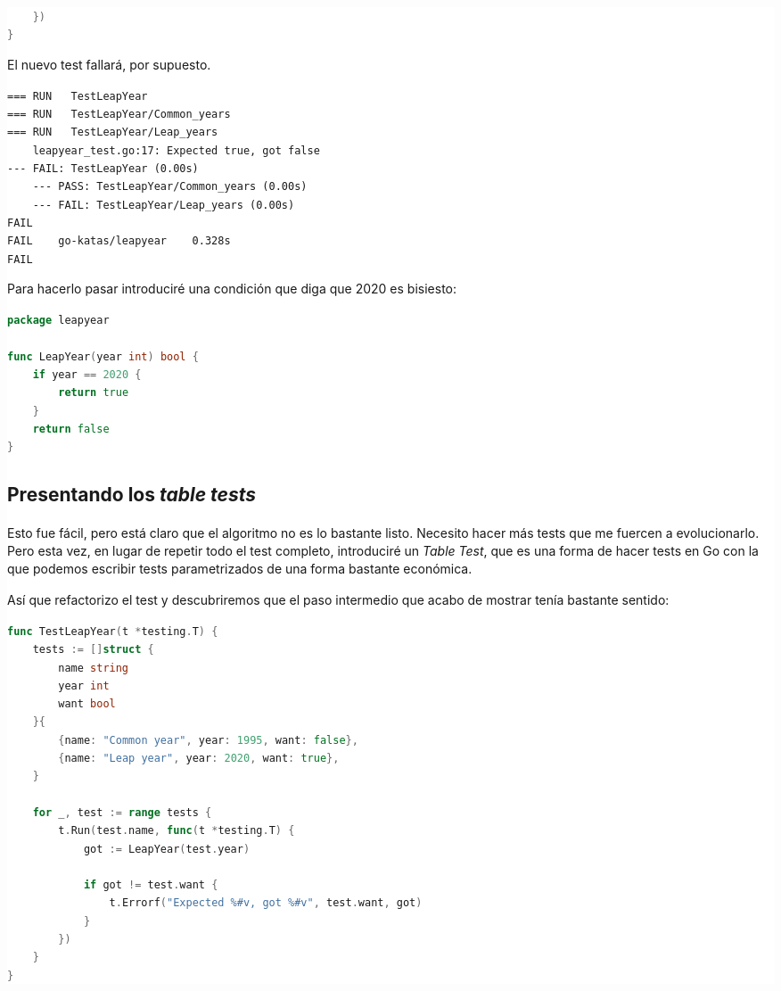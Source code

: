 ```go
    })
}
```

El nuevo test fallará, por supuesto. 

```
=== RUN   TestLeapYear
=== RUN   TestLeapYear/Common_years
=== RUN   TestLeapYear/Leap_years
    leapyear_test.go:17: Expected true, got false
--- FAIL: TestLeapYear (0.00s)
    --- PASS: TestLeapYear/Common_years (0.00s)
    --- FAIL: TestLeapYear/Leap_years (0.00s)
FAIL
FAIL    go-katas/leapyear    0.328s
FAIL
```

Para hacerlo pasar introduciré una condición que diga que 2020 es bisiesto:

```go
package leapyear

func LeapYear(year int) bool {
    if year == 2020 {
        return true
    }
    return false
}
```

## Presentando los _table tests_

Esto fue fácil, pero está claro que el algoritmo no es lo bastante listo. Necesito hacer más tests que me fuercen a evolucionarlo. Pero esta vez, en lugar de repetir todo el test completo, introduciré un _Table Test_, que es una forma de hacer tests en Go con la que podemos escribir tests parametrizados de una forma bastante económica.

Así que refactorizo el test y descubriremos que el paso intermedio que acabo de mostrar tenía bastante sentido:

```go
func TestLeapYear(t *testing.T) {
    tests := []struct {
        name string
        year int
        want bool
    }{
        {name: "Common year", year: 1995, want: false},
        {name: "Leap year", year: 2020, want: true},
    }

    for _, test := range tests {
        t.Run(test.name, func(t *testing.T) {
            got := LeapYear(test.year)

            if got != test.want {
                t.Errorf("Expected %#v, got %#v", test.want, got)
            }
        })
    }
}
```
